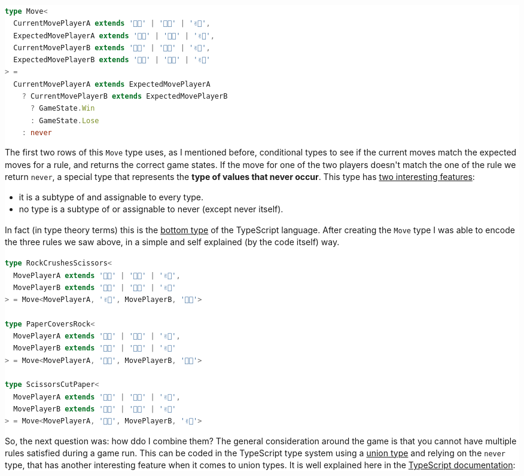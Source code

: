 ```typescript
type Move<
  CurrentMovePlayerA extends '👊🏻' | '🖐🏾' | '✌🏽', 
  ExpectedMovePlayerA extends '👊🏻' | '🖐🏾' | '✌🏽', 
  CurrentMovePlayerB extends '👊🏻' | '🖐🏾' | '✌🏽', 
  ExpectedMovePlayerB extends '👊🏻' | '🖐🏾' | '✌🏽'
> =
  CurrentMovePlayerA extends ExpectedMovePlayerA
    ? CurrentMovePlayerB extends ExpectedMovePlayerB
      ? GameState.Win
      : GameState.Lose
    : never
```

The first two rows of this `Move` type uses, as I mentioned before, conditional types to see if the current moves 
match the expected moves for a rule, and returns the correct game states.
If the move for one of the two players doesn't match the one of the rule we return `never`, a special type that 
represents the **type of values that never occur**.
This type has [two interesting features](https://www.typescriptlang.org/docs/handbook/release-notes/typescript-2-0.html#the-never-type):

* it is a subtype of and assignable to every type.
* no type is a subtype of or assignable to never (except never itself).

In fact (in type theory terms) this is the [bottom type](https://en.wikipedia.org/wiki/Bottom_type) of the 
TypeScript language.
After creating the `Move` type I was able to encode the three rules we saw above, in a simple and self explained (by 
the code itself) way. 

```typescript
type RockCrushesScissors<
  MovePlayerA extends '👊🏻' | '🖐🏾' | '✌🏽',
  MovePlayerB extends '👊🏻' | '🖐🏾' | '✌🏽'
> = Move<MovePlayerA, '✌🏽', MovePlayerB, '👊🏻'>

type PaperCoversRock<
  MovePlayerA extends '👊🏻' | '🖐🏾' | '✌🏽',
  MovePlayerB extends '👊🏻' | '🖐🏾' | '✌🏽'
> = Move<MovePlayerA, '👊🏻', MovePlayerB, '🖐🏾'>

type ScissorsCutPaper<
  MovePlayerA extends '👊🏻' | '🖐🏾' | '✌🏽',
  MovePlayerB extends '👊🏻' | '🖐🏾' | '✌🏽'
> = Move<MovePlayerA, '🖐🏾', MovePlayerB, '✌🏽'>
```

So, the next question was: how ddo I combine them? The general consideration around the game is that you cannot have 
multiple rules satisfied during a game run.
This can be coded in the TypeScript type system using a [union type](https://www.typescriptlang.org/docs/handbook/2/everyday-types.html#union-types) and relying on the `never` type, that has another interesting 
feature when it comes to union types.
It is well explained here in the [TypeScript documentation](https://www.typescriptlang.org/docs/handbook/release-notes/typescript-2-0.html#the-never-type):
